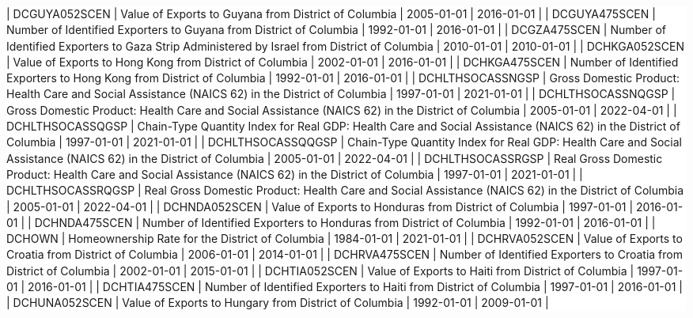 | DCGUYA052SCEN        | Value of Exports to Guyana from District of Columbia                                                                                                                                                                                    | 2005-01-01          | 2016-01-01        |
| DCGUYA475SCEN        | Number of Identified Exporters to Guyana from District of Columbia                                                                                                                                                                      | 1992-01-01          | 2016-01-01        |
| DCGZA475SCEN         | Number of Identified Exporters to Gaza Strip Administered by Israel from District of Columbia                                                                                                                                           | 2010-01-01          | 2010-01-01        |
| DCHKGA052SCEN        | Value of Exports to Hong Kong from District of Columbia                                                                                                                                                                                 | 2002-01-01          | 2016-01-01        |
| DCHKGA475SCEN        | Number of Identified Exporters to Hong Kong from District of Columbia                                                                                                                                                                   | 1992-01-01          | 2016-01-01        |
| DCHLTHSOCASSNGSP     | Gross Domestic Product: Health Care and Social Assistance (NAICS 62) in the District of Columbia                                                                                                                                        | 1997-01-01          | 2021-01-01        |
| DCHLTHSOCASSNQGSP    | Gross Domestic Product: Health Care and Social Assistance (NAICS 62) in the District of Columbia                                                                                                                                        | 2005-01-01          | 2022-04-01        |
| DCHLTHSOCASSQGSP     | Chain-Type Quantity Index for Real GDP: Health Care and Social Assistance (NAICS 62) in the District of Columbia                                                                                                                        | 1997-01-01          | 2021-01-01        |
| DCHLTHSOCASSQQGSP    | Chain-Type Quantity Index for Real GDP: Health Care and Social Assistance (NAICS 62) in the District of Columbia                                                                                                                        | 2005-01-01          | 2022-04-01        |
| DCHLTHSOCASSRGSP     | Real Gross Domestic Product: Health Care and Social Assistance (NAICS 62) in the District of Columbia                                                                                                                                   | 1997-01-01          | 2021-01-01        |
| DCHLTHSOCASSRQGSP    | Real Gross Domestic Product: Health Care and Social Assistance (NAICS 62) in the District of Columbia                                                                                                                                   | 2005-01-01          | 2022-04-01        |
| DCHNDA052SCEN        | Value of Exports to Honduras from District of Columbia                                                                                                                                                                                  | 1997-01-01          | 2016-01-01        |
| DCHNDA475SCEN        | Number of Identified Exporters to Honduras from District of Columbia                                                                                                                                                                    | 1992-01-01          | 2016-01-01        |
| DCHOWN               | Homeownership Rate for the District of Columbia                                                                                                                                                                                         | 1984-01-01          | 2021-01-01        |
| DCHRVA052SCEN        | Value of Exports to Croatia from District of Columbia                                                                                                                                                                                   | 2006-01-01          | 2014-01-01        |
| DCHRVA475SCEN        | Number of Identified Exporters to Croatia from District of Columbia                                                                                                                                                                     | 2002-01-01          | 2015-01-01        |
| DCHTIA052SCEN        | Value of Exports to Haiti from District of Columbia                                                                                                                                                                                     | 1997-01-01          | 2016-01-01        |
| DCHTIA475SCEN        | Number of Identified Exporters to Haiti from District of Columbia                                                                                                                                                                       | 1997-01-01          | 2016-01-01        |
| DCHUNA052SCEN        | Value of Exports to Hungary from District of Columbia                                                                                                                                                                                   | 1992-01-01          | 2009-01-01        |